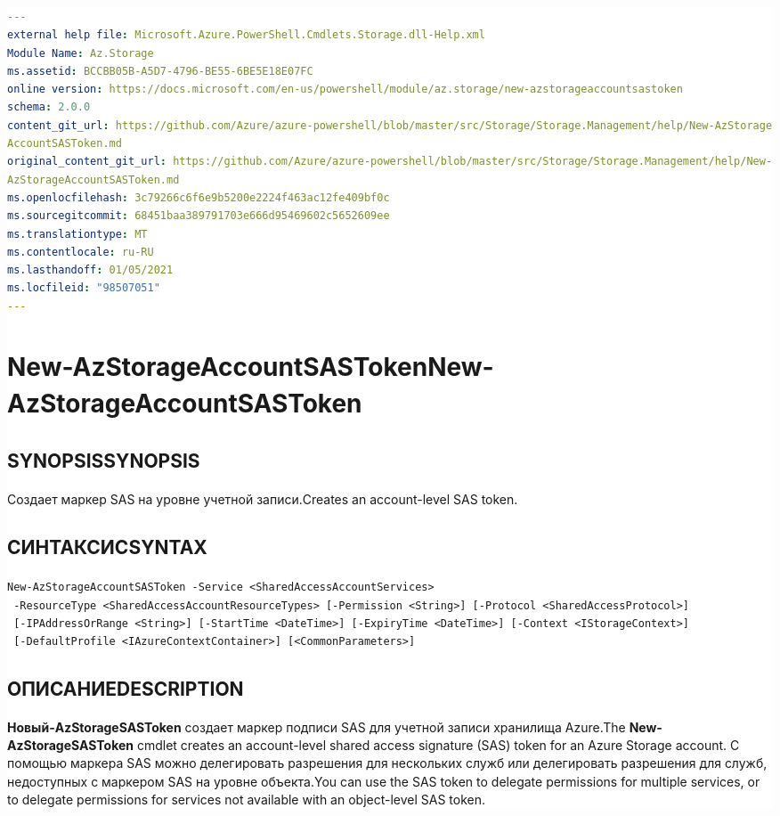 ```yaml
---
external help file: Microsoft.Azure.PowerShell.Cmdlets.Storage.dll-Help.xml
Module Name: Az.Storage
ms.assetid: BCCBB05B-A5D7-4796-BE55-6BE5E18E07FC
online version: https://docs.microsoft.com/en-us/powershell/module/az.storage/new-azstorageaccountsastoken
schema: 2.0.0
content_git_url: https://github.com/Azure/azure-powershell/blob/master/src/Storage/Storage.Management/help/New-AzStorageAccountSASToken.md
original_content_git_url: https://github.com/Azure/azure-powershell/blob/master/src/Storage/Storage.Management/help/New-AzStorageAccountSASToken.md
ms.openlocfilehash: 3c79266c6f6e9b5200e2224f463ac12fe409bf0c
ms.sourcegitcommit: 68451baa389791703e666d95469602c5652609ee
ms.translationtype: MT
ms.contentlocale: ru-RU
ms.lasthandoff: 01/05/2021
ms.locfileid: "98507051"
---
```

# <span data-ttu-id="fb51d-101">New-AzStorageAccountSASToken</span><span class="sxs-lookup"><span data-stu-id="fb51d-101">New-AzStorageAccountSASToken</span></span>

## <span data-ttu-id="fb51d-102">SYNOPSIS</span><span class="sxs-lookup"><span data-stu-id="fb51d-102">SYNOPSIS</span></span>
<span data-ttu-id="fb51d-103">Создает маркер SAS на уровне учетной записи.</span><span class="sxs-lookup"><span data-stu-id="fb51d-103">Creates an account-level SAS token.</span></span>

## <span data-ttu-id="fb51d-104">СИНТАКСИС</span><span class="sxs-lookup"><span data-stu-id="fb51d-104">SYNTAX</span></span>

```
New-AzStorageAccountSASToken -Service <SharedAccessAccountServices>
 -ResourceType <SharedAccessAccountResourceTypes> [-Permission <String>] [-Protocol <SharedAccessProtocol>]
 [-IPAddressOrRange <String>] [-StartTime <DateTime>] [-ExpiryTime <DateTime>] [-Context <IStorageContext>]
 [-DefaultProfile <IAzureContextContainer>] [<CommonParameters>]
```

## <span data-ttu-id="fb51d-105">ОПИСАНИЕ</span><span class="sxs-lookup"><span data-stu-id="fb51d-105">DESCRIPTION</span></span>
<span data-ttu-id="fb51d-106">**Новый-AzStorageSASToken** создает маркер подписи SAS для учетной записи хранилища Azure.</span><span class="sxs-lookup"><span data-stu-id="fb51d-106">The **New-AzStorageSASToken** cmdlet creates an account-level shared access signature (SAS) token for an Azure Storage account.</span></span>
<span data-ttu-id="fb51d-107">С помощью маркера SAS можно делегировать разрешения для нескольких служб или делегировать разрешения для служб, недоступных с маркером SAS на уровне объекта.</span><span class="sxs-lookup"><span data-stu-id="fb51d-107">You can use the SAS token to delegate permissions for multiple services, or to delegate permissions for services not available with an object-level SAS token.</span></span>

